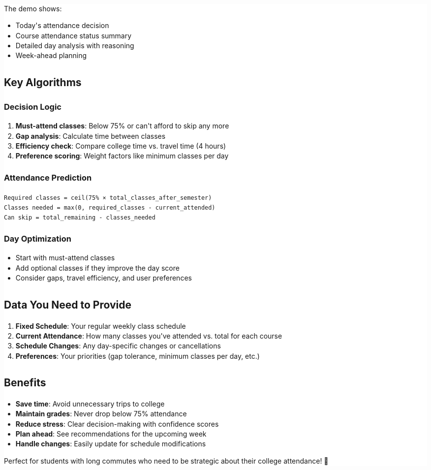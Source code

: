 The demo shows:
- Today's attendance decision
- Course attendance status summary
- Detailed day analysis with reasoning
- Week-ahead planning

## Key Algorithms

### Decision Logic
1. **Must-attend classes**: Below 75% or can't afford to skip any more
2. **Gap analysis**: Calculate time between classes
3. **Efficiency check**: Compare college time vs. travel time (4 hours)
4. **Preference scoring**: Weight factors like minimum classes per day

### Attendance Prediction
```
Required classes = ceil(75% × total_classes_after_semester)
Classes needed = max(0, required_classes - current_attended)
Can skip = total_remaining - classes_needed
```

### Day Optimization
- Start with must-attend classes
- Add optional classes if they improve the day score
- Consider gaps, travel efficiency, and user preferences

## Data You Need to Provide

1. **Fixed Schedule**: Your regular weekly class schedule
2. **Current Attendance**: How many classes you've attended vs. total for each course  
3. **Schedule Changes**: Any day-specific changes or cancellations
4. **Preferences**: Your priorities (gap tolerance, minimum classes per day, etc.)

## Benefits

- **Save time**: Avoid unnecessary trips to college
- **Maintain grades**: Never drop below 75% attendance
- **Reduce stress**: Clear decision-making with confidence scores
- **Plan ahead**: See recommendations for the upcoming week
- **Handle changes**: Easily update for schedule modifications

Perfect for students with long commutes who need to be strategic about their college attendance! 🚀
